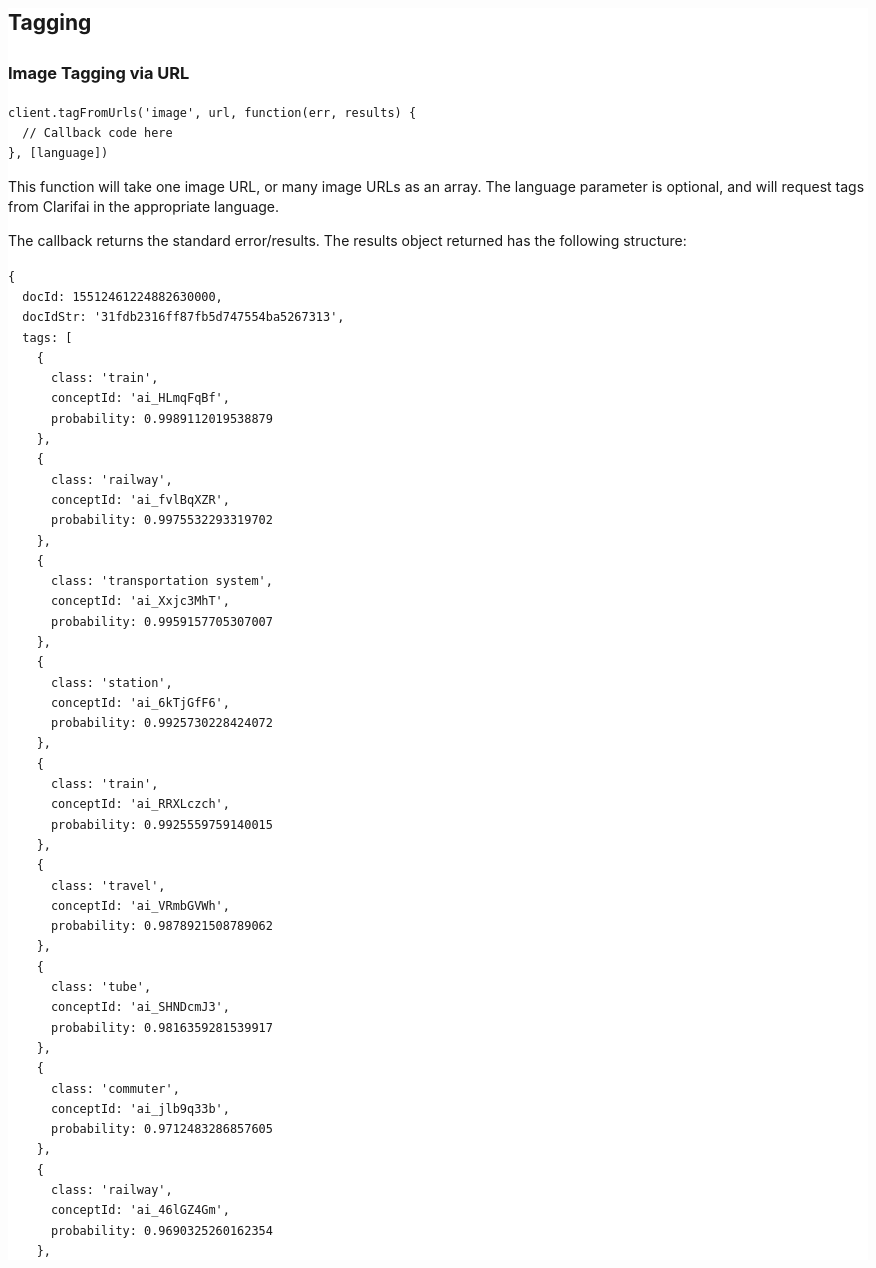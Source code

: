 ## Tagging

###  Image Tagging via URL
```
client.tagFromUrls('image', url, function(err, results) {
  // Callback code here
}, [language])
```
This function will take one image URL, or many image URLs as an array.  The language parameter is optional, and will request tags from Clarifai in the appropriate language.

The callback returns the standard error/results.  The results object returned has the following structure:
```
{
  docId: 15512461224882630000,
  docIdStr: '31fdb2316ff87fb5d747554ba5267313',
  tags: [
    {
      class: 'train',
      conceptId: 'ai_HLmqFqBf',
      probability: 0.9989112019538879
    },
    {
      class: 'railway',
      conceptId: 'ai_fvlBqXZR',
      probability: 0.9975532293319702
    },
    {
      class: 'transportation system',
      conceptId: 'ai_Xxjc3MhT',
      probability: 0.9959157705307007
    },
    {
      class: 'station',
      conceptId: 'ai_6kTjGfF6',
      probability: 0.9925730228424072
    },
    {
      class: 'train',
      conceptId: 'ai_RRXLczch',
      probability: 0.9925559759140015
    },
    {
      class: 'travel',
      conceptId: 'ai_VRmbGVWh',
      probability: 0.9878921508789062
    },
    {
      class: 'tube',
      conceptId: 'ai_SHNDcmJ3',
      probability: 0.9816359281539917
    },
    {
      class: 'commuter',
      conceptId: 'ai_jlb9q33b',
      probability: 0.9712483286857605
    },
    {
      class: 'railway',
      conceptId: 'ai_46lGZ4Gm',
      probability: 0.9690325260162354
    },
```